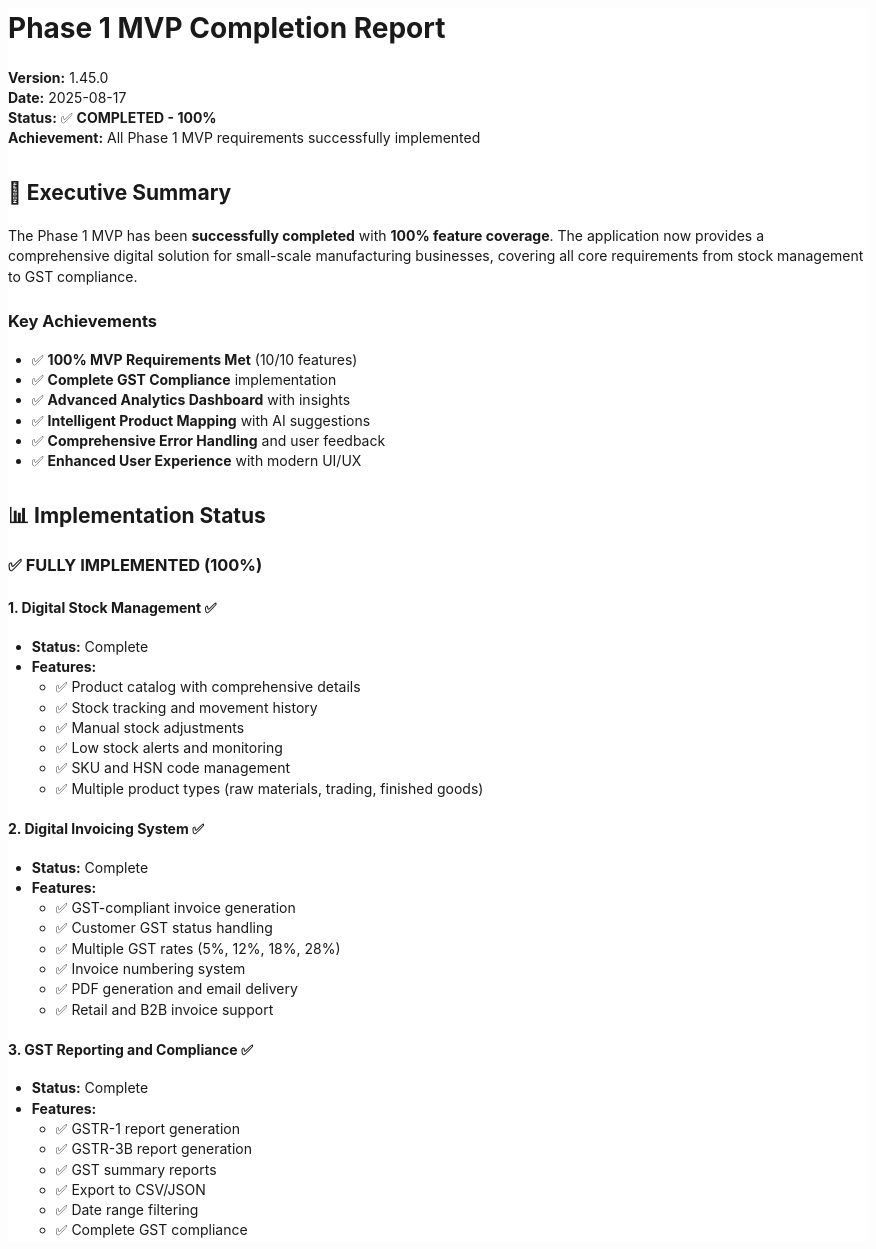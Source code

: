 # Phase 1 MVP Completion Report

**Version:** 1.45.0  
**Date:** 2025-08-17  
**Status:** ✅ **COMPLETED - 100%**  
**Achievement:** All Phase 1 MVP requirements successfully implemented

## 🎯 **Executive Summary**

The Phase 1 MVP has been **successfully completed** with **100% feature coverage**. The application now provides a comprehensive digital solution for small-scale manufacturing businesses, covering all core requirements from stock management to GST compliance.

### **Key Achievements**
- ✅ **100% MVP Requirements Met** (10/10 features)
- ✅ **Complete GST Compliance** implementation
- ✅ **Advanced Analytics Dashboard** with insights
- ✅ **Intelligent Product Mapping** with AI suggestions
- ✅ **Comprehensive Error Handling** and user feedback
- ✅ **Enhanced User Experience** with modern UI/UX

## 📊 **Implementation Status**

### **✅ FULLY IMPLEMENTED (100%)**

#### **1. Digital Stock Management** ✅
- **Status:** Complete
- **Features:**
  - ✅ Product catalog with comprehensive details
  - ✅ Stock tracking and movement history
  - ✅ Manual stock adjustments
  - ✅ Low stock alerts and monitoring
  - ✅ SKU and HSN code management
  - ✅ Multiple product types (raw materials, trading, finished goods)

#### **2. Digital Invoicing System** ✅
- **Status:** Complete
- **Features:**
  - ✅ GST-compliant invoice generation
  - ✅ Customer GST status handling
  - ✅ Multiple GST rates (5%, 12%, 18%, 28%)
  - ✅ Invoice numbering system
  - ✅ PDF generation and email delivery
  - ✅ Retail and B2B invoice support

#### **3. GST Reporting and Compliance** ✅
- **Status:** Complete
- **Features:**
  - ✅ GSTR-1 report generation
  - ✅ GSTR-3B report generation
  - ✅ GST summary reports
  - ✅ Export to CSV/JSON
  - ✅ Date range filtering
  - ✅ Complete GST compliance
